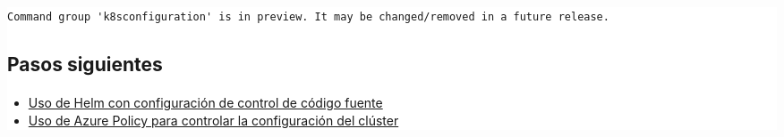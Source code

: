 ```console
Command group 'k8sconfiguration' is in preview. It may be changed/removed in a future release.
```

## <a name="next-steps"></a>Pasos siguientes

- [Uso de Helm con configuración de control de código fuente](./use-gitops-with-helm.md)
- [Uso de Azure Policy para controlar la configuración del clúster](./use-azure-policy.md)